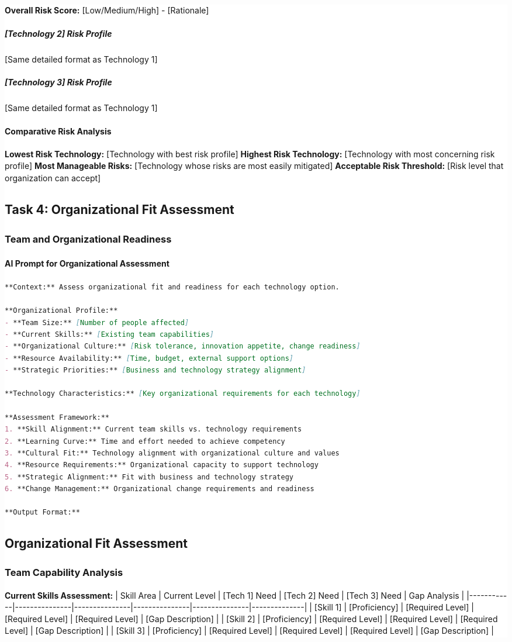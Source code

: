 **Overall Risk Score:** [Low/Medium/High] - [Rationale]

##### [Technology 2] Risk Profile
[Same detailed format as Technology 1]

##### [Technology 3] Risk Profile
[Same detailed format as Technology 1]

#### Comparative Risk Analysis
**Lowest Risk Technology:** [Technology with best risk profile]
**Highest Risk Technology:** [Technology with most concerning risk profile]
**Most Manageable Risks:** [Technology whose risks are most easily mitigated]
**Acceptable Risk Threshold:** [Risk level that organization can accept]

## Task 4: Organizational Fit Assessment

### Team and Organizational Readiness

#### AI Prompt for Organizational Assessment
```markdown
**Context:** Assess organizational fit and readiness for each technology option.

**Organizational Profile:**
- **Team Size:** [Number of people affected]
- **Current Skills:** [Existing team capabilities]
- **Organizational Culture:** [Risk tolerance, innovation appetite, change readiness]
- **Resource Availability:** [Time, budget, external support options]
- **Strategic Priorities:** [Business and technology strategy alignment]

**Technology Characteristics:** [Key organizational requirements for each technology]

**Assessment Framework:**
1. **Skill Alignment:** Current team skills vs. technology requirements
2. **Learning Curve:** Time and effort needed to achieve competency
3. **Cultural Fit:** Technology alignment with organizational culture and values
4. **Resource Requirements:** Organizational capacity to support technology
5. **Strategic Alignment:** Fit with business and technology strategy
6. **Change Management:** Organizational change requirements and readiness

**Output Format:**
```
## Organizational Fit Assessment

### Team Capability Analysis
**Current Skills Assessment:**
| Skill Area | Current Level | [Tech 1] Need | [Tech 2] Need | [Tech 3] Need | Gap Analysis |
|------------|---------------|---------------|---------------|---------------|--------------|
| [Skill 1] | [Proficiency] | [Required Level] | [Required Level] | [Required Level] | [Gap Description] |
| [Skill 2] | [Proficiency] | [Required Level] | [Required Level] | [Required Level] | [Gap Description] |
| [Skill 3] | [Proficiency] | [Required Level] | [Required Level] | [Required Level] | [Gap Description] |
